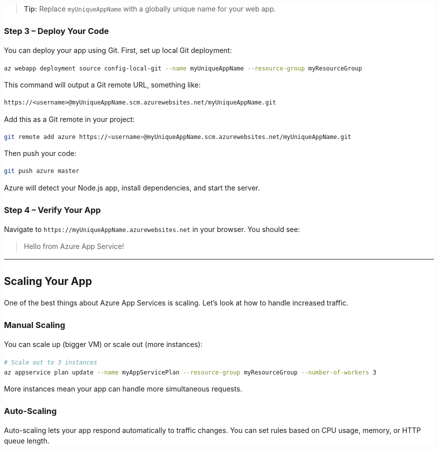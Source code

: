 > **Tip:** Replace `myUniqueAppName` with a globally unique name for your web app.

### Step 3 – Deploy Your Code

You can deploy your app using Git. First, set up local Git deployment:

```bash
az webapp deployment source config-local-git --name myUniqueAppName --resource-group myResourceGroup
```

This command will output a Git remote URL, something like:

```
https://<username>@myUniqueAppName.scm.azurewebsites.net/myUniqueAppName.git
```

Add this as a Git remote in your project:

```bash
git remote add azure https://<username>@myUniqueAppName.scm.azurewebsites.net/myUniqueAppName.git
```

Then push your code:

```bash
git push azure master
```

Azure will detect your Node.js app, install dependencies, and start the server.

### Step 4 – Verify Your App

Navigate to `https://myUniqueAppName.azurewebsites.net` in your browser. You should see:

> Hello from Azure App Service!

---

## Scaling Your App

One of the best things about Azure App Services is scaling. Let’s look at how to handle increased traffic.

### Manual Scaling

You can scale up (bigger VM) or scale out (more instances):

```bash
# Scale out to 3 instances
az appservice plan update --name myAppServicePlan --resource-group myResourceGroup --number-of-workers 3
```

More instances mean your app can handle more simultaneous requests.

### Auto-Scaling

Auto-scaling lets your app respond automatically to traffic changes. You can set rules based on CPU usage, memory, or HTTP queue length.
